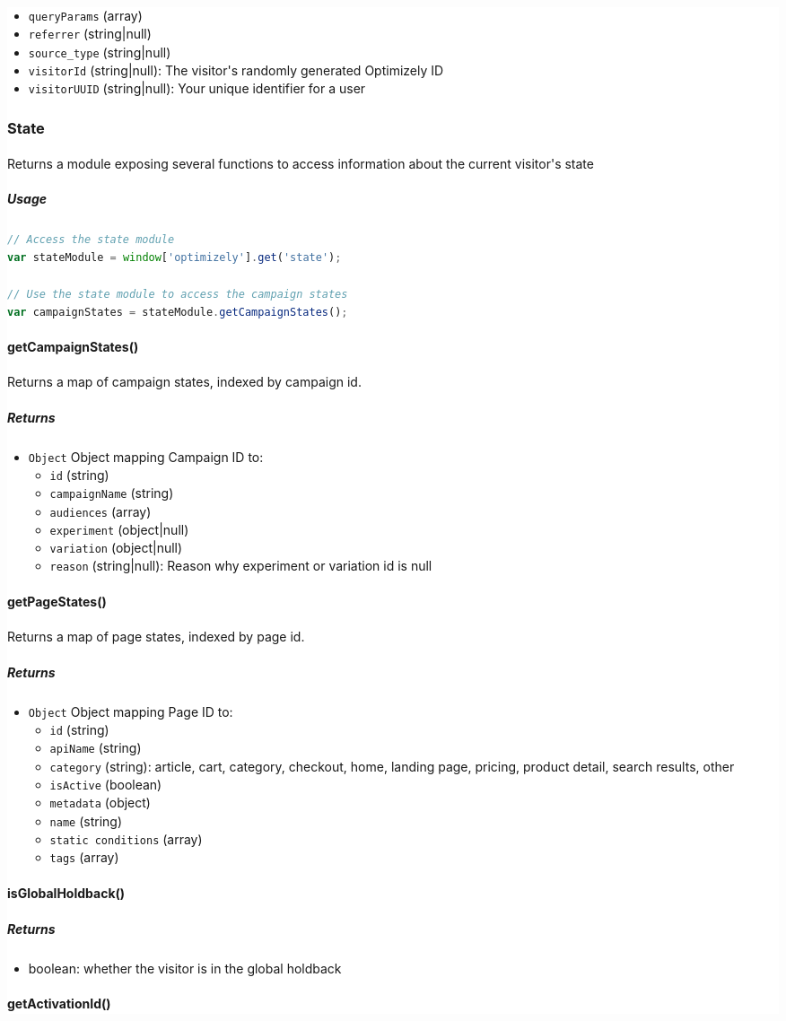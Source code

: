   - `queryParams` (array)
  - `referrer` (string|null)
  - `source_type` (string|null)
  - `visitorId` (string|null): The visitor's randomly generated Optimizely ID
  - `visitorUUID` (string|null): Your unique identifier for a user

### State

Returns a module exposing several functions to access information about the current visitor's state

##### *Usage*
```js
// Access the state module
var stateModule = window['optimizely'].get('state');

// Use the state module to access the campaign states
var campaignStates = stateModule.getCampaignStates();
```

<h4 id="getCampaignStates" class="subLink">getCampaignStates()</h4>

Returns a map of campaign states, indexed by campaign id.

##### *Returns*
- `Object` Object mapping Campaign ID to:
  - `id` (string)
  - `campaignName` (string)
  - `audiences` (array)
  - `experiment` (object|null)
  - `variation` (object|null)
  - `reason` (string|null): Reason why experiment or variation id is null

<h4 id="getPageStates" class="subLink">getPageStates()</h4>

Returns a map of page states, indexed by page id.

##### *Returns*
- `Object` Object mapping Page ID to:
  - `id` (string)
  - `apiName` (string)
  - `category` (string): article, cart, category, checkout, home, landing page, pricing, product detail, search results, other
  - `isActive` (boolean)
  - `metadata` (object)
  - `name` (string)
  - `static conditions` (array)
  - `tags` (array)

<h4 id="isGlobalHoldback" class="subLink">isGlobalHoldback()</h4>

##### *Returns*
- boolean: whether the visitor is in the global holdback

<h4 id="getActivationId" class="subLink">getActivationId()</h4>
